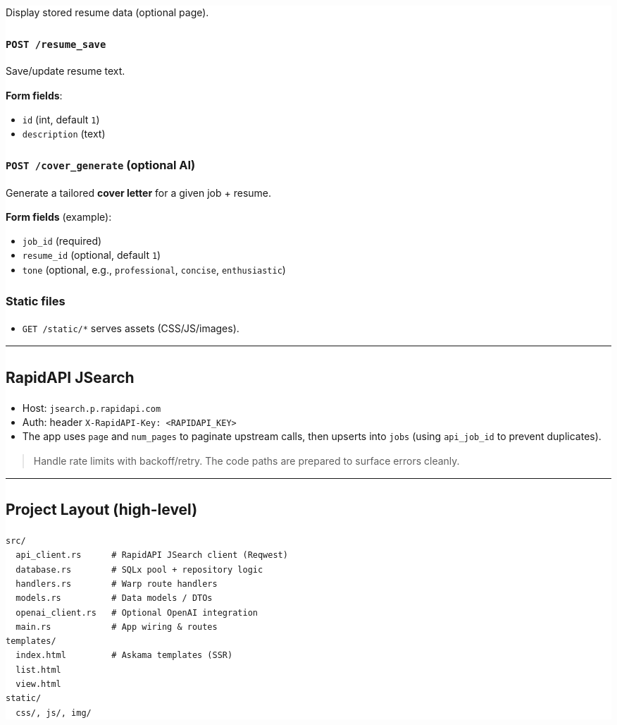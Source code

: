 Display stored resume data (optional page).

### `POST /resume_save`

Save/update resume text.

**Form fields**:

* `id` (int, default `1`)
* `description` (text)

### `POST /cover_generate` (optional AI)

Generate a tailored **cover letter** for a given job + resume.

**Form fields** (example):

* `job_id` (required)
* `resume_id` (optional, default `1`)
* `tone` (optional, e.g., `professional`, `concise`, `enthusiastic`)

### Static files

* `GET /static/*` serves assets (CSS/JS/images).

---

## RapidAPI JSearch

* Host: `jsearch.p.rapidapi.com`
* Auth: header `X-RapidAPI-Key: <RAPIDAPI_KEY>`
* The app uses `page` and `num_pages` to paginate upstream calls, then upserts into `jobs` (using `api_job_id` to prevent duplicates).

> Handle rate limits with backoff/retry. The code paths are prepared to surface errors cleanly.

---

## Project Layout (high-level)

```
src/
  api_client.rs      # RapidAPI JSearch client (Reqwest)
  database.rs        # SQLx pool + repository logic
  handlers.rs        # Warp route handlers
  models.rs          # Data models / DTOs
  openai_client.rs   # Optional OpenAI integration
  main.rs            # App wiring & routes
templates/
  index.html         # Askama templates (SSR)
  list.html
  view.html
static/
  css/, js/, img/
```
